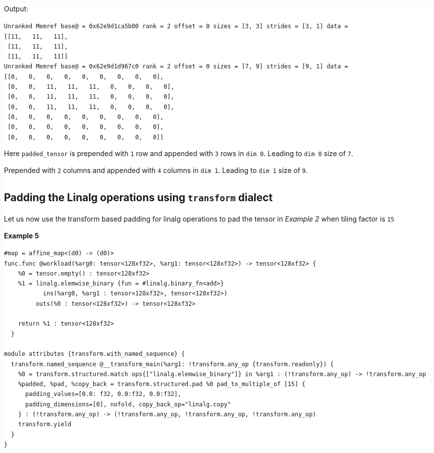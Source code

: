 Output:

``` 
Unranked Memref base@ = 0x62e9d1ca5b00 rank = 2 offset = 0 sizes = [3, 3] strides = [3, 1] data = 
[[11,   11,   11], 
 [11,   11,   11], 
 [11,   11,   11]]
Unranked Memref base@ = 0x62e9d1d967c0 rank = 2 offset = 0 sizes = [7, 9] strides = [9, 1] data = 
[[0,   0,   0,   0,   0,   0,   0,   0,   0], 
 [0,   0,   11,   11,   11,   0,   0,   0,   0], 
 [0,   0,   11,   11,   11,   0,   0,   0,   0], 
 [0,   0,   11,   11,   11,   0,   0,   0,   0], 
 [0,   0,   0,   0,   0,   0,   0,   0,   0], 
 [0,   0,   0,   0,   0,   0,   0,   0,   0], 
 [0,   0,   0,   0,   0,   0,   0,   0,   0]]
```

Here `padded_tensor` is prepended with `1` row and appended with `3` rows in `dim 0`. Leading to `dim 0` size of `7`.

Prepended with `2` columns and appended with `4` columns in `dim 1`. Leading to `dim 1` size of `9`.

## Padding the Linalg operations using `transform` dialect

Let us now use the transform based padding for linalg operations to pad the tensor in *Example 2* when tiling factor is `15`

**Example 5**

```
#map = affine_map<(d0) -> (d0)>
func.func @workload(%arg0: tensor<128xf32>, %arg1: tensor<128xf32>) -> tensor<128xf32> {
    %0 = tensor.empty() : tensor<128xf32>
    %1 = linalg.elemwise_binary {fun = #linalg.binary_fn<add>} 
           ins(%arg0, %arg1 : tensor<128xf32>, tensor<128xf32>) 
         outs(%0 : tensor<128xf32>) -> tensor<128xf32>

    return %1 : tensor<128xf32>
  }

module attributes {transform.with_named_sequence} {
  transform.named_sequence @__transform_main(%arg1: !transform.any_op {transform.readonly}) {
    %0 = transform.structured.match ops{["linalg.elemwise_binary"]} in %arg1 : (!transform.any_op) -> !transform.any_op
    %padded, %pad, %copy_back = transform.structured.pad %0 pad_to_multiple_of [15] {
      padding_values=[0.0: f32, 0.0:f32, 0.0:f32],
      padding_dimensions=[0], nofold, copy_back_op="linalg.copy"
    } : (!transform.any_op) -> (!transform.any_op, !transform.any_op, !transform.any_op)
    transform.yield
  }
}
```
